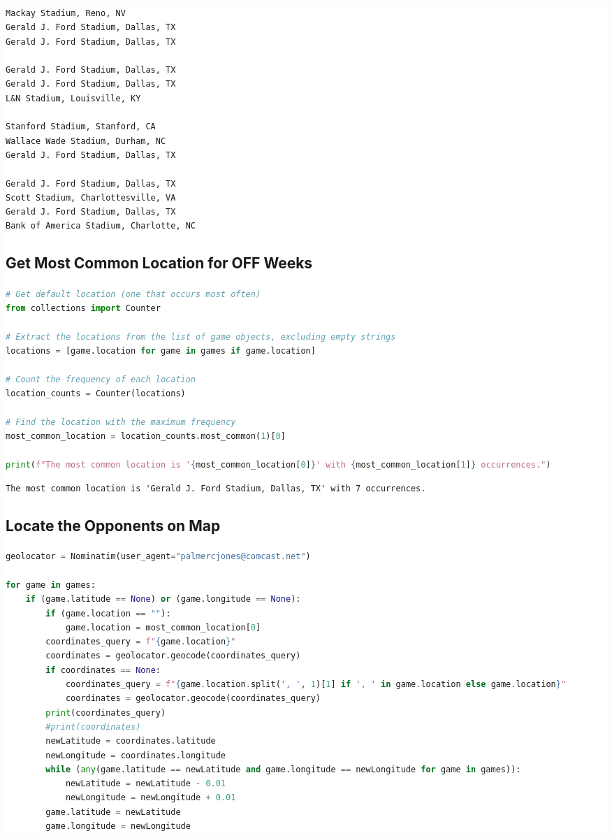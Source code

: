     
    Mackay Stadium, Reno, NV
    Gerald J. Ford Stadium, Dallas, TX
    Gerald J. Ford Stadium, Dallas, TX
    
    Gerald J. Ford Stadium, Dallas, TX
    Gerald J. Ford Stadium, Dallas, TX
    L&N Stadium, Louisville, KY
    
    Stanford Stadium, Stanford, CA
    Wallace Wade Stadium, Durham, NC
    Gerald J. Ford Stadium, Dallas, TX
    
    Gerald J. Ford Stadium, Dallas, TX
    Scott Stadium, Charlottesville, VA
    Gerald J. Ford Stadium, Dallas, TX
    Bank of America Stadium, Charlotte, NC


## Get Most Common Location for OFF Weeks


```python
# Get default location (one that occurs most often)
from collections import Counter

# Extract the locations from the list of game objects, excluding empty strings
locations = [game.location for game in games if game.location]

# Count the frequency of each location
location_counts = Counter(locations)

# Find the location with the maximum frequency
most_common_location = location_counts.most_common(1)[0]

print(f"The most common location is '{most_common_location[0]}' with {most_common_location[1]} occurrences.")
```

    The most common location is 'Gerald J. Ford Stadium, Dallas, TX' with 7 occurrences.


## Locate the Opponents on Map


```python
geolocator = Nominatim(user_agent="palmercjones@comcast.net")

for game in games:
    if (game.latitude == None) or (game.longitude == None):
        if (game.location == ""):
            game.location = most_common_location[0]
        coordinates_query = f"{game.location}"
        coordinates = geolocator.geocode(coordinates_query)
        if coordinates == None:
            coordinates_query = f"{game.location.split(', ', 1)[1] if ', ' in game.location else game.location}"
            coordinates = geolocator.geocode(coordinates_query)
        print(coordinates_query)
        #print(coordinates)
        newLatitude = coordinates.latitude
        newLongitude = coordinates.longitude
        while (any(game.latitude == newLatitude and game.longitude == newLongitude for game in games)):
            newLatitude = newLatitude - 0.01
            newLongitude = newLongitude + 0.01
        game.latitude = newLatitude
        game.longitude = newLongitude
```